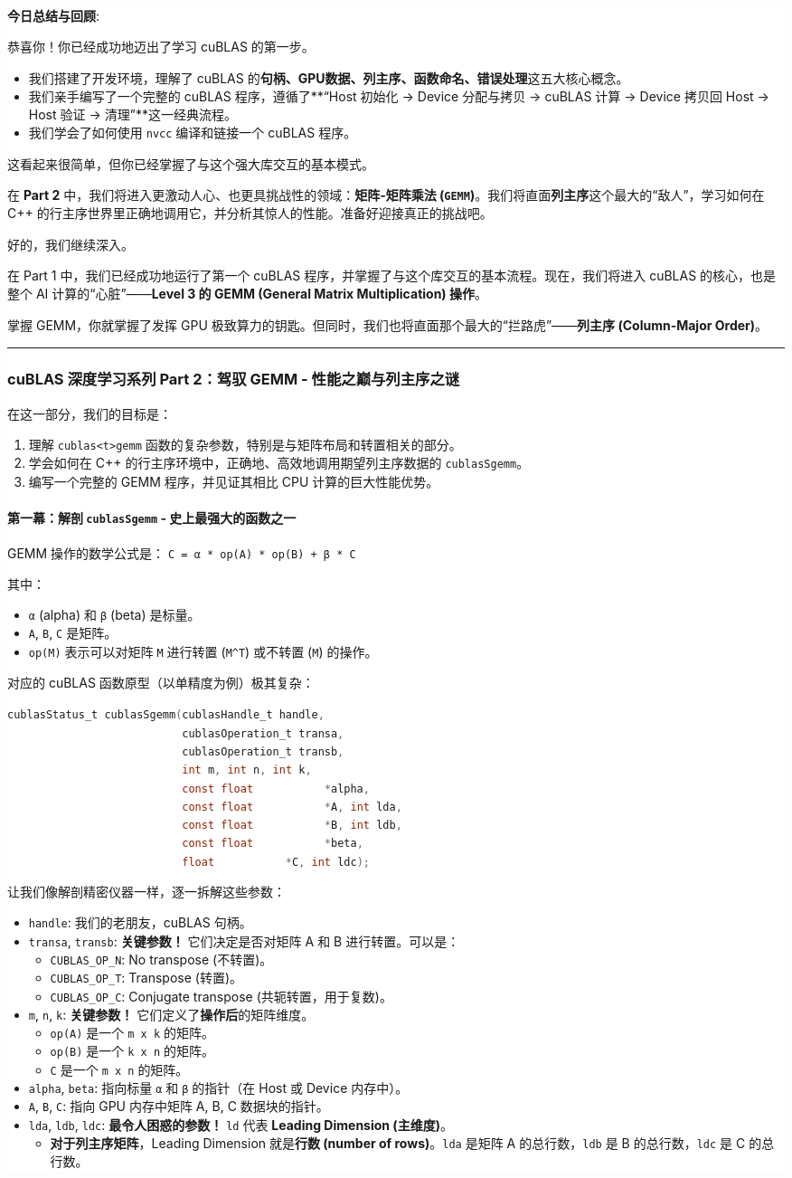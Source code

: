 
**今日总结与回顾**:

恭喜你！你已经成功地迈出了学习 cuBLAS 的第一步。

*   我们搭建了开发环境，理解了 cuBLAS 的**句柄、GPU数据、列主序、函数命名、错误处理**这五大核心概念。
*   我们亲手编写了一个完整的 cuBLAS 程序，遵循了**“Host 初始化 -> Device 分配与拷贝 -> cuBLAS 计算 -> Device 拷贝回 Host -> Host 验证 -> 清理”**这一经典流程。
*   我们学会了如何使用 `nvcc` 编译和链接一个 cuBLAS 程序。

这看起来很简单，但你已经掌握了与这个强大库交互的基本模式。

在 **Part 2** 中，我们将进入更激动人心、也更具挑战性的领域：**矩阵-矩阵乘法 (`GEMM`)**。我们将直面**列主序**这个最大的“敌人”，学习如何在 C++ 的行主序世界里正确地调用它，并分析其惊人的性能。准备好迎接真正的挑战吧。

好的，我们继续深入。

在 Part 1 中，我们已经成功地运行了第一个 cuBLAS 程序，并掌握了与这个库交互的基本流程。现在，我们将进入 cuBLAS 的核心，也是整个 AI 计算的“心脏”——**Level 3 的 GEMM (General Matrix Multiplication) 操作**。

掌握 GEMM，你就掌握了发挥 GPU 极致算力的钥匙。但同时，我们也将直面那个最大的“拦路虎”——**列主序 (Column-Major Order)**。

---

### **cuBLAS 深度学习系列 Part 2：驾驭 GEMM - 性能之巅与列主序之谜**

在这一部分，我们的目标是：
1.  理解 `cublas<t>gemm` 函数的复杂参数，特别是与矩阵布局和转置相关的部分。
2.  学会如何在 C++ 的行主序环境中，正确地、高效地调用期望列主序数据的 `cublasSgemm`。
3.  编写一个完整的 GEMM 程序，并见证其相比 CPU 计算的巨大性能优势。

#### **第一幕：解剖 `cublasSgemm` - 史上最强大的函数之一**

GEMM 操作的数学公式是：
`C = α * op(A) * op(B) + β * C`

其中：
*   `α` (alpha) 和 `β` (beta) 是标量。
*   `A`, `B`, `C` 是矩阵。
*   `op(M)` 表示可以对矩阵 `M` 进行转置 (`M^T`) 或不转置 (`M`) 的操作。

对应的 cuBLAS 函数原型（以单精度为例）极其复杂：

```c
cublasStatus_t cublasSgemm(cublasHandle_t handle,
                           cublasOperation_t transa,
                           cublasOperation_t transb,
                           int m, int n, int k,
                           const float           *alpha,
                           const float           *A, int lda,
                           const float           *B, int ldb,
                           const float           *beta,
                           float           *C, int ldc);
```

让我们像解剖精密仪器一样，逐一拆解这些参数：

*   `handle`: 我们的老朋友，cuBLAS 句柄。
*   `transa`, `transb`: **关键参数！** 它们决定是否对矩阵 A 和 B 进行转置。可以是：
    *   `CUBLAS_OP_N`: No transpose (不转置)。
    *   `CUBLAS_OP_T`: Transpose (转置)。
    *   `CUBLAS_OP_C`: Conjugate transpose (共轭转置，用于复数)。
*   `m`, `n`, `k`: **关键参数！** 它们定义了**操作后**的矩阵维度。
    *   `op(A)` 是一个 `m x k` 的矩阵。
    *   `op(B)` 是一个 `k x n` 的矩阵。
    *   `C` 是一个 `m x n` 的矩阵。
*   `alpha`, `beta`: 指向标量 `α` 和 `β` 的指针（在 Host 或 Device 内存中）。
*   `A`, `B`, `C`: 指向 GPU 内存中矩阵 A, B, C 数据块的指针。
*   `lda`, `ldb`, `ldc`: **最令人困惑的参数！** `ld` 代表 **Leading Dimension (主维度)**。
    *   **对于列主序矩阵**，Leading Dimension 就是**行数 (number of rows)**。`lda` 是矩阵 A 的总行数，`ldb` 是 B 的总行数，`ldc` 是 C 的总行数。